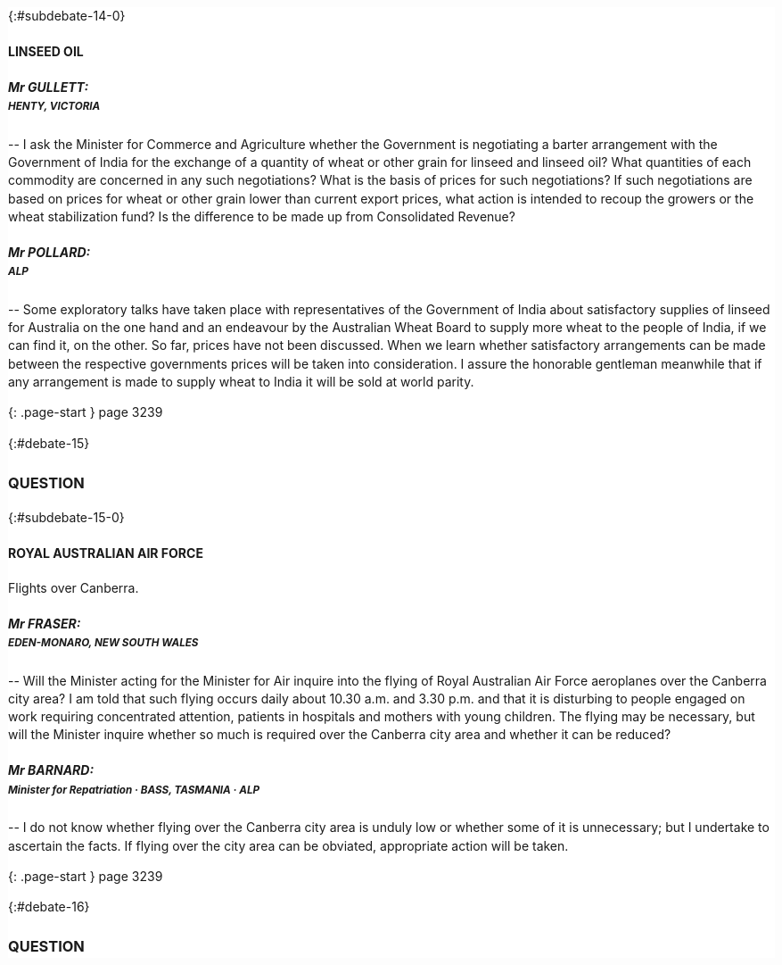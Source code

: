 {:#subdebate-14-0}
#### LINSEED OIL

##### Mr GULLETT:<br><small class="text-muted">HENTY, VICTORIA</small>

-- I ask the Minister for Commerce and Agriculture whether the  Government is negotiating a barter arrangement with the Government of India for the exchange of a quantity of wheat or other grain for linseed and linseed oil? What quantities of each commodity are concerned in any such negotiations? What is the basis of prices for such negotiations? If such negotiations are based on prices for wheat or other grain lower than current export prices, what action is intended to recoup the growers or the wheat stabilization fund? Is the difference to be made up from Consolidated Revenue? 

##### Mr POLLARD:<br><small class="text-muted">ALP</small>

-- Some exploratory talks have taken place with representatives of the Government of India about satisfactory supplies of linseed for Australia on the one hand and an endeavour by the Australian Wheat Board to supply more wheat to the people of India, if we can find it, on the other. So far, prices have not been discussed. When we learn whether satisfactory arrangements can be made between the respective governments prices will be taken into consideration. I assure the honorable gentleman meanwhile that if any arrangement is made to supply wheat to India it will be sold at world parity. 

{: .page-start }
page 3239

{:#debate-15}
### QUESTION

{:#subdebate-15-0}
#### ROYAL AUSTRALIAN AIR FORCE

Flights over Canberra. 

##### Mr FRASER:<br><small class="text-muted">EDEN-MONARO, NEW SOUTH WALES</small>

-- Will the Minister acting for the Minister for Air inquire into the flying of Royal Australian Air Force aeroplanes over the Canberra city area? I am told that such flying occurs daily about 10.30 a.m. and 3.30 p.m. and that it is disturbing to people engaged on work requiring concentrated attention, patients in hospitals and mothers with young children. The flying may be necessary, but will the Minister inquire whether so much is required over the Canberra city area and whether it can be reduced? 

##### Mr BARNARD:<br><small class="text-muted">Minister for Repatriation &middot; BASS, TASMANIA &middot; ALP</small>

-- I do not know whether flying over the Canberra city area is unduly low or whether some of it is unnecessary; but I undertake to ascertain the facts. If flying over the city area can be obviated, appropriate action will be taken. 

{: .page-start }
page 3239

{:#debate-16}
### QUESTION

